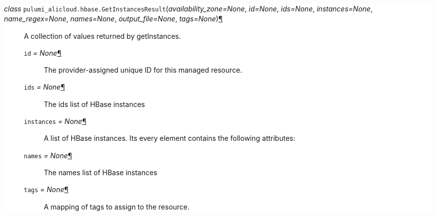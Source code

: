 <dl class="py class">
<dt id="pulumi_alicloud.hbase.GetInstancesResult">
<em class="property">class </em><code class="sig-prename descclassname">pulumi_alicloud.hbase.</code><code class="sig-name descname">GetInstancesResult</code><span class="sig-paren">(</span><em class="sig-param"><span class="n">availability_zone</span><span class="o">=</span><span class="default_value">None</span></em>, <em class="sig-param"><span class="n">id</span><span class="o">=</span><span class="default_value">None</span></em>, <em class="sig-param"><span class="n">ids</span><span class="o">=</span><span class="default_value">None</span></em>, <em class="sig-param"><span class="n">instances</span><span class="o">=</span><span class="default_value">None</span></em>, <em class="sig-param"><span class="n">name_regex</span><span class="o">=</span><span class="default_value">None</span></em>, <em class="sig-param"><span class="n">names</span><span class="o">=</span><span class="default_value">None</span></em>, <em class="sig-param"><span class="n">output_file</span><span class="o">=</span><span class="default_value">None</span></em>, <em class="sig-param"><span class="n">tags</span><span class="o">=</span><span class="default_value">None</span></em><span class="sig-paren">)</span><a class="headerlink" href="#pulumi_alicloud.hbase.GetInstancesResult" title="Permalink to this definition">¶</a></dt>
<dd><p>A collection of values returned by getInstances.</p>
<dl class="py attribute">
<dt id="pulumi_alicloud.hbase.GetInstancesResult.id">
<code class="sig-name descname">id</code><em class="property"> = None</em><a class="headerlink" href="#pulumi_alicloud.hbase.GetInstancesResult.id" title="Permalink to this definition">¶</a></dt>
<dd><p>The provider-assigned unique ID for this managed resource.</p>
</dd></dl>

<dl class="py attribute">
<dt id="pulumi_alicloud.hbase.GetInstancesResult.ids">
<code class="sig-name descname">ids</code><em class="property"> = None</em><a class="headerlink" href="#pulumi_alicloud.hbase.GetInstancesResult.ids" title="Permalink to this definition">¶</a></dt>
<dd><p>The ids list of HBase instances</p>
</dd></dl>

<dl class="py attribute">
<dt id="pulumi_alicloud.hbase.GetInstancesResult.instances">
<code class="sig-name descname">instances</code><em class="property"> = None</em><a class="headerlink" href="#pulumi_alicloud.hbase.GetInstancesResult.instances" title="Permalink to this definition">¶</a></dt>
<dd><p>A list of HBase instances. Its every element contains the following attributes:</p>
</dd></dl>

<dl class="py attribute">
<dt id="pulumi_alicloud.hbase.GetInstancesResult.names">
<code class="sig-name descname">names</code><em class="property"> = None</em><a class="headerlink" href="#pulumi_alicloud.hbase.GetInstancesResult.names" title="Permalink to this definition">¶</a></dt>
<dd><p>The names list of HBase instances</p>
</dd></dl>

<dl class="py attribute">
<dt id="pulumi_alicloud.hbase.GetInstancesResult.tags">
<code class="sig-name descname">tags</code><em class="property"> = None</em><a class="headerlink" href="#pulumi_alicloud.hbase.GetInstancesResult.tags" title="Permalink to this definition">¶</a></dt>
<dd><p>A mapping of tags to assign to the resource.</p>
</dd></dl>
